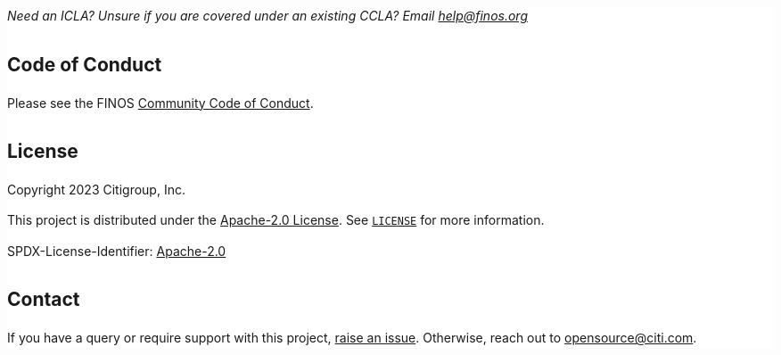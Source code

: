 *Need an ICLA? Unsure if you are covered under an existing CCLA? Email [help@finos.org](mailto:help@finos.org)*

## Code of Conduct

Please see the FINOS [Community Code of Conduct](https://www.finos.org/code-of-conduct).

## License

Copyright 2023 Citigroup, Inc.

This project is distributed under the [Apache-2.0 License](https://www.apache.org/licenses/LICENSE-2.0). See
[`LICENSE`](./LICENSE) for more information.

SPDX-License-Identifier: [Apache-2.0](https://spdx.org/licenses/Apache-2.0)

## Contact

If you have a query or require support with this
project, [raise an issue](https://github.com/finos/opengris-scaler/issues).
Otherwise, reach out to [opensource@citi.com](mailto:opensource@citi.com).
